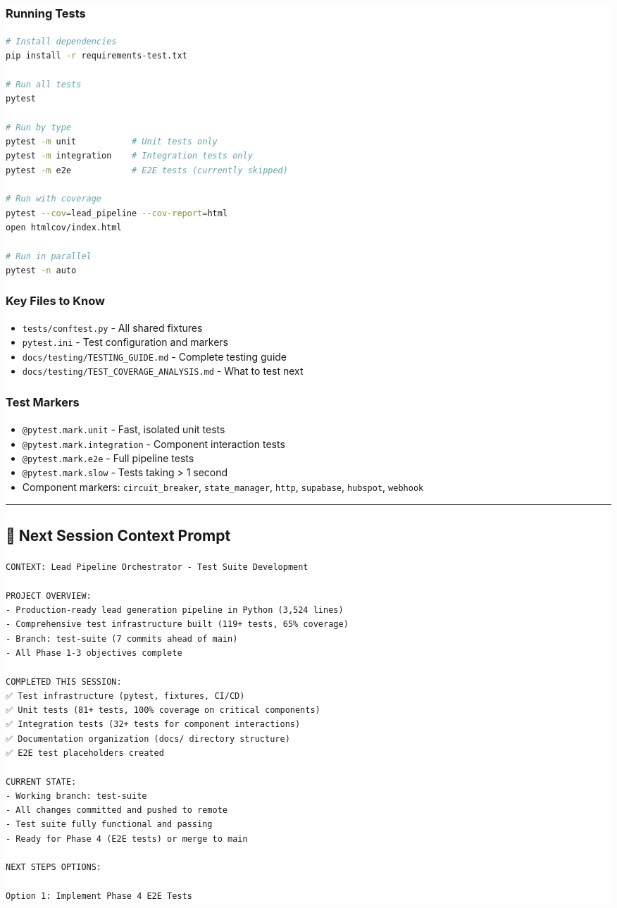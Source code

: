 ### Running Tests
```bash
# Install dependencies
pip install -r requirements-test.txt

# Run all tests
pytest

# Run by type
pytest -m unit           # Unit tests only
pytest -m integration    # Integration tests only
pytest -m e2e            # E2E tests (currently skipped)

# Run with coverage
pytest --cov=lead_pipeline --cov-report=html
open htmlcov/index.html

# Run in parallel
pytest -n auto
```

### Key Files to Know
- `tests/conftest.py` - All shared fixtures
- `pytest.ini` - Test configuration and markers
- `docs/testing/TESTING_GUIDE.md` - Complete testing guide
- `docs/testing/TEST_COVERAGE_ANALYSIS.md` - What to test next

### Test Markers
- `@pytest.mark.unit` - Fast, isolated unit tests
- `@pytest.mark.integration` - Component interaction tests
- `@pytest.mark.e2e` - Full pipeline tests
- `@pytest.mark.slow` - Tests taking > 1 second
- Component markers: `circuit_breaker`, `state_manager`, `http`, `supabase`, `hubspot`, `webhook`

---

## 🎯 Next Session Context Prompt

```
CONTEXT: Lead Pipeline Orchestrator - Test Suite Development

PROJECT OVERVIEW:
- Production-ready lead generation pipeline in Python (3,524 lines)
- Comprehensive test infrastructure built (119+ tests, 65% coverage)
- Branch: test-suite (7 commits ahead of main)
- All Phase 1-3 objectives complete

COMPLETED THIS SESSION:
✅ Test infrastructure (pytest, fixtures, CI/CD)
✅ Unit tests (81+ tests, 100% coverage on critical components)
✅ Integration tests (32+ tests for component interactions)
✅ Documentation organization (docs/ directory structure)
✅ E2E test placeholders created

CURRENT STATE:
- Working branch: test-suite
- All changes committed and pushed to remote
- Test suite fully functional and passing
- Ready for Phase 4 (E2E tests) or merge to main

NEXT STEPS OPTIONS:

Option 1: Implement Phase 4 E2E Tests
```